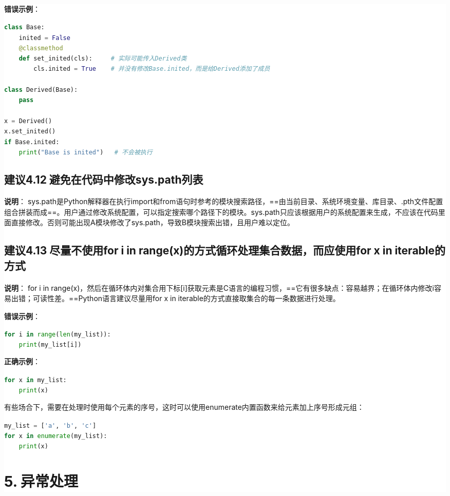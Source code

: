 **错误示例**：

```python
class Base:
    inited = False
    @classmethod
    def set_inited(cls):     # 实际可能传入Derived类
        cls.inited = True    # 并没有修改Base.inited，而是给Derived添加了成员

class Derived(Base):
    pass

x = Derived()
x.set_inited()
if Base.inited:
    print("Base is inited")   # 不会被执行
```

## 建议4.12 避免在代码中修改sys.path列表

**说明**：
sys.path是Python解释器在执行import和from语句时参考的模块搜索路径，==由当前目录、系统环境变量、库目录、.pth文件配置组合拼装而成==。用户通过修改系统配置，可以指定搜索哪个路径下的模块。sys.path只应该根据用户的系统配置来生成，不应该在代码里面直接修改。否则可能出现A模块修改了sys.path，导致B模块搜索出错，且用户难以定位。

## 建议4.13 尽量不使用for i in range(x)的方式循环处理集合数据，而应使用for x in iterable的方式

**说明**：
for i in range(x)，然后在循环体内对集合用下标[i]获取元素是C语言的编程习惯，==它有很多缺点：容易越界；在循环体内修改i容易出错；可读性差。==Python语言建议尽量用for x in iterable的方式直接取集合的每一条数据进行处理。

**错误示例**：

```python
for i in range(len(my_list)):
    print(my_list[i])
```

**正确示例**：

```python
for x in my_list:
    print(x)
```

有些场合下，需要在处理时使用每个元素的序号，这时可以使用enumerate内置函数来给元素加上序号形成元组：

```python
my_list = ['a', 'b', 'c']
for x in enumerate(my_list):
    print(x)
```



# 5. 异常处理
